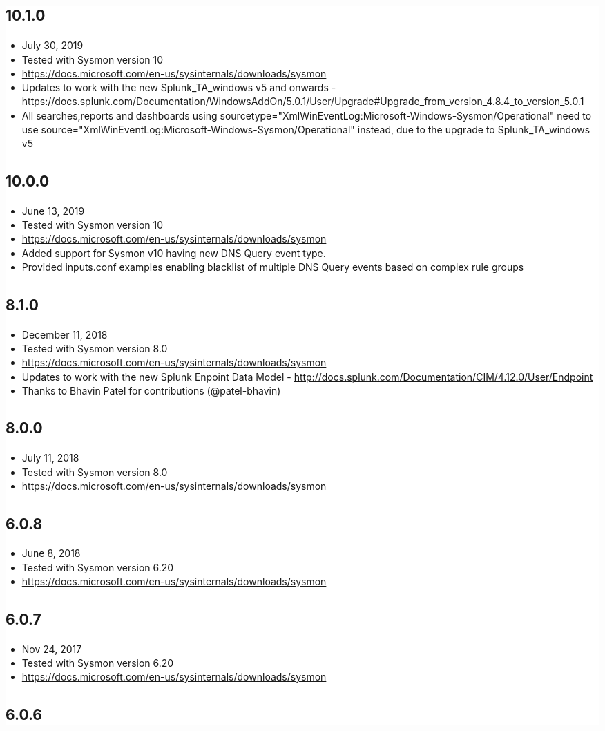 ## 10.1.0

* July 30, 2019
* Tested with Sysmon version 10
* <https://docs.microsoft.com/en-us/sysinternals/downloads/sysmon>
* Updates to work with the new Splunk_TA_windows v5 and onwards - <https://docs.splunk.com/Documentation/WindowsAddOn/5.0.1/User/Upgrade#Upgrade_from_version_4.8.4_to_version_5.0.1>
* All searches,reports and dashboards using sourcetype="XmlWinEventLog:Microsoft-Windows-Sysmon/Operational" need to use source="XmlWinEventLog:Microsoft-Windows-Sysmon/Operational" instead, due to the upgrade to Splunk_TA_windows v5

## 10.0.0

* June 13, 2019
* Tested with Sysmon version 10
* <https://docs.microsoft.com/en-us/sysinternals/downloads/sysmon>
* Added support for Sysmon v10 having new DNS Query event type.
* Provided inputs.conf examples enabling blacklist of multiple DNS Query events based on complex rule groups

## 8.1.0

* December 11, 2018
* Tested with Sysmon version 8.0
* <https://docs.microsoft.com/en-us/sysinternals/downloads/sysmon>
* Updates to work with the new Splunk Enpoint Data Model - http://docs.splunk.com/Documentation/CIM/4.12.0/User/Endpoint
* Thanks to Bhavin Patel for contributions (@patel-bhavin)

## 8.0.0

* July 11, 2018
* Tested with Sysmon version 8.0
* <https://docs.microsoft.com/en-us/sysinternals/downloads/sysmon>

## 6.0.8

* June 8, 2018
* Tested with Sysmon version 6.20
* <https://docs.microsoft.com/en-us/sysinternals/downloads/sysmon>

## 6.0.7

* Nov 24, 2017
* Tested with Sysmon version 6.20
* <https://docs.microsoft.com/en-us/sysinternals/downloads/sysmon>

## 6.0.6
